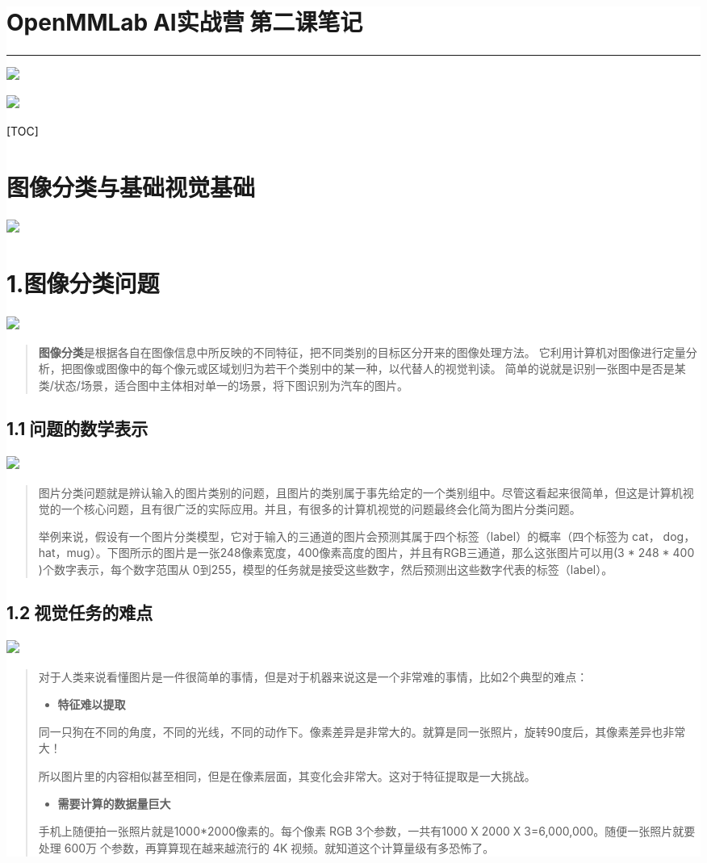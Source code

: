 # OpenMMLab AI实战营 第二课笔记

---
![](https://img2023.cnblogs.com/blog/1571518/202302/1571518-20230202115351337-523975146.jpg)

![](https://img2023.cnblogs.com/blog/1571518/202302/1571518-20230203174116047-204135633.png)

[TOC]



# 图像分类与基础视觉基础

![](https://img2023.cnblogs.com/blog/1571518/202302/1571518-20230204081138716-1947593979.png)

# 1.图像分类问题

![](https://img2023.cnblogs.com/blog/1571518/202302/1571518-20230204081127248-236486312.png)

> **图像分类**是根据各自在图像信息中所反映的不同特征，把不同类别的目标区分开来的图像处理方法。 它利用计算机对图像进行定量分析，把图像或图像中的每个像元或区域划归为若干个类别中的某一种，以代替人的视觉判读。 简单的说就是识别一张图中是否是某类/状态/场景，适合图中主体相对单一的场景，将下图识别为汽车的图片。

## 1.1 问题的数学表示

![](https://img2023.cnblogs.com/blog/1571518/202302/1571518-20230204081201747-1548118001.png)

> 图片分类问题就是辨认输入的图片类别的问题，且图片的类别属于事先给定的一个类别组中。尽管这看起来很简单，但这是计算机视觉的一个核心问题，且有很广泛的实际应用。并且，有很多的计算机视觉的问题最终会化简为图片分类问题。
>
> 举例来说，假设有一个图片分类模型，它对于输入的三通道的图片会预测其属于四个标签（label）的概率（四个标签为 cat， dog，hat，mug）。下图所示的图片是一张248像素宽度，400像素高度的图片，并且有RGB三通道，那么这张图片可以用(3 * 248 * 400 )个数字表示，每个数字范围从 0到255，模型的任务就是接受这些数字，然后预测出这些数字代表的标签（label）。


## 1.2 视觉任务的难点

![](https://img2023.cnblogs.com/blog/1571518/202302/1571518-20230204081410707-1692314667.png)

> 对于人类来说看懂图片是一件很简单的事情，但是对于机器来说这是一个非常难的事情，比如2个典型的难点：
>
> - **特征难以提取**
>
> 同一只狗在不同的角度，不同的光线，不同的动作下。像素差异是非常大的。就算是同一张照片，旋转90度后，其像素差异也非常大！
>
> 所以图片里的内容相似甚至相同，但是在像素层面，其变化会非常大。这对于特征提取是一大挑战。
>
> - **需要计算的数据量巨大**
>
> 手机上随便拍一张照片就是1000*2000像素的。每个像素 RGB 3个参数，一共有1000 X 2000 X 3=6,000,000。随便一张照片就要处理 600万 个参数，再算算现在越来越流行的 4K 视频。就知道这个计算量级有多恐怖了。
